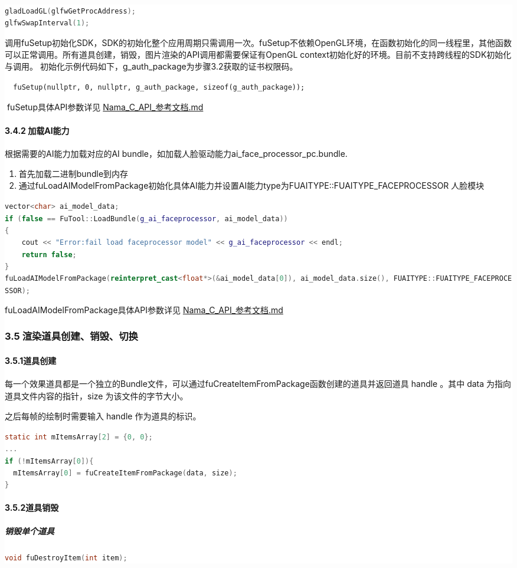    ```c++
   gladLoadGL(glfwGetProcAddress);
   glfwSwapInterval(1);
   ```

   调用fuSetup初始化SDK，SDK的初始化整个应用周期只需调用一次。fuSetup不依赖OpenGL环境，在函数初始化的同一线程里，其他函数可以正常调用。所有道具创建，销毁，图片渲染的API调用都需要保证有OpenGL context初始化好的环境。目前不支持跨线程的SDK初始化与调用。 初始化示例代码如下，g_auth_package为步骤3.2获取的证书权限码。

```
  fuSetup(nullptr, 0, nullptr, g_auth_package, sizeof(g_auth_package)); 
```

​	fuSetup具体API参数详见 [Nama_C_API_参考文档.md](Nama_C_API_参考文档.md)

#### 3.4.2 加载AI能力

根据需要的AI能力加载对应的AI bundle，如加载人脸驱动能力ai_face_processor_pc.bundle.

1. 首先加载二进制bundle到内存
2. 通过fuLoadAIModelFromPackage初始化具体AI能力并设置AI能力type为FUAITYPE::FUAITYPE_FACEPROCESSOR 人脸模块

```c++
vector<char> ai_model_data;
if (false == FuTool::LoadBundle(g_ai_faceprocessor, ai_model_data))
{
    cout << "Error:fail load faceprocessor model" << g_ai_faceprocessor << endl;
    return false;
}
fuLoadAIModelFromPackage(reinterpret_cast<float*>(&ai_model_data[0]), ai_model_data.size(), FUAITYPE::FUAITYPE_FACEPROCESSOR);
```

fuLoadAIModelFromPackage具体API参数详见 [Nama_C_API_参考文档.md](Nama_C_API_参考文档.md)

### 3.5 渲染道具创建、销毁、切换

####  3.5.1道具创建

每一个效果道具都是一个独立的Bundle文件，可以通过fuCreateItemFromPackage函数创建的道具并返回道具 handle 。其中 data 为指向道具文件内容的指针，size 为该文件的字节大小。

之后每帧的绘制时需要输入 handle 作为道具的标识。

```c
static int mItemsArray[2] = {0, 0};
...
if (!mItemsArray[0]){
  mItemsArray[0] = fuCreateItemFromPackage(data, size);
}
```

#### 3.5.2道具销毁

##### 销毁单个道具

```c
void fuDestroyItem(int item);
```
